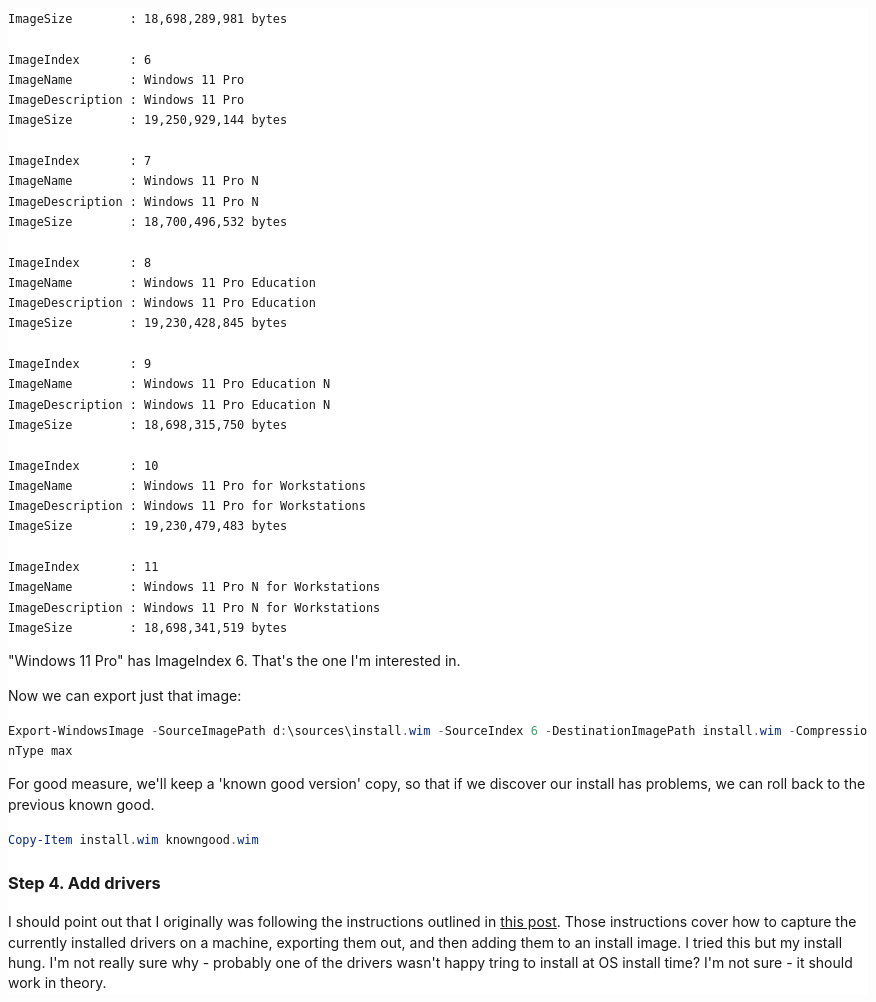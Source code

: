```text
ImageSize        : 18,698,289,981 bytes

ImageIndex       : 6
ImageName        : Windows 11 Pro
ImageDescription : Windows 11 Pro
ImageSize        : 19,250,929,144 bytes

ImageIndex       : 7
ImageName        : Windows 11 Pro N
ImageDescription : Windows 11 Pro N
ImageSize        : 18,700,496,532 bytes

ImageIndex       : 8
ImageName        : Windows 11 Pro Education
ImageDescription : Windows 11 Pro Education
ImageSize        : 19,230,428,845 bytes

ImageIndex       : 9
ImageName        : Windows 11 Pro Education N
ImageDescription : Windows 11 Pro Education N
ImageSize        : 18,698,315,750 bytes

ImageIndex       : 10
ImageName        : Windows 11 Pro for Workstations
ImageDescription : Windows 11 Pro for Workstations
ImageSize        : 19,230,479,483 bytes

ImageIndex       : 11
ImageName        : Windows 11 Pro N for Workstations
ImageDescription : Windows 11 Pro N for Workstations
ImageSize        : 18,698,341,519 bytes
```

"Windows 11 Pro" has ImageIndex 6. That's the one I'm interested in.

Now we can export just that image:

```powershell
Export-WindowsImage -SourceImagePath d:\sources\install.wim -SourceIndex 6 -DestinationImagePath install.wim -CompressionType max
```

For good measure, we'll keep a 'known good version' copy, so that if we discover our install has problems, we can roll back to the previous known good.

```powershell
Copy-Item install.wim knowngood.wim
```

### Step 4. Add drivers

I should point out that I originally was following the instructions outlined in [this post](https://web.archive.org/web/20250423213648/https://www.tenforums.com/tutorials/95008-dism-add-remove-drivers-offline-image.html). Those instructions cover how to capture the currently installed drivers on a machine, exporting them out, and then adding them to an install image. I tried this but my install hung. I'm not really sure why - probably one of the drivers wasn't happy tring to install at OS install time? I'm not sure - it should work in theory.

